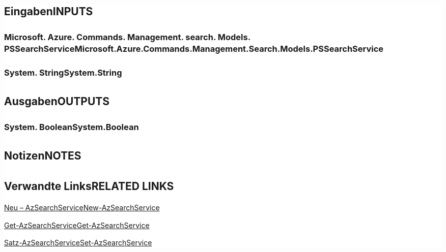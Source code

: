 ## <span data-ttu-id="449a9-137">Eingaben</span><span class="sxs-lookup"><span data-stu-id="449a9-137">INPUTS</span></span>

### <span data-ttu-id="449a9-138">Microsoft. Azure. Commands. Management. search. Models. PSSearchService</span><span class="sxs-lookup"><span data-stu-id="449a9-138">Microsoft.Azure.Commands.Management.Search.Models.PSSearchService</span></span>

### <span data-ttu-id="449a9-139">System. String</span><span class="sxs-lookup"><span data-stu-id="449a9-139">System.String</span></span>

## <span data-ttu-id="449a9-140">Ausgaben</span><span class="sxs-lookup"><span data-stu-id="449a9-140">OUTPUTS</span></span>

### <span data-ttu-id="449a9-141">System. Boolean</span><span class="sxs-lookup"><span data-stu-id="449a9-141">System.Boolean</span></span>

## <span data-ttu-id="449a9-142">Notizen</span><span class="sxs-lookup"><span data-stu-id="449a9-142">NOTES</span></span>

## <span data-ttu-id="449a9-143">Verwandte Links</span><span class="sxs-lookup"><span data-stu-id="449a9-143">RELATED LINKS</span></span>

[<span data-ttu-id="449a9-144">Neu – AzSearchService</span><span class="sxs-lookup"><span data-stu-id="449a9-144">New-AzSearchService</span></span>](./New-AzSearchService.md)

[<span data-ttu-id="449a9-145">Get-AzSearchService</span><span class="sxs-lookup"><span data-stu-id="449a9-145">Get-AzSearchService</span></span>](./Get-AzSearchService.md)

[<span data-ttu-id="449a9-146">Satz-AzSearchService</span><span class="sxs-lookup"><span data-stu-id="449a9-146">Set-AzSearchService</span></span>](./Set-AzSearchService.md)

